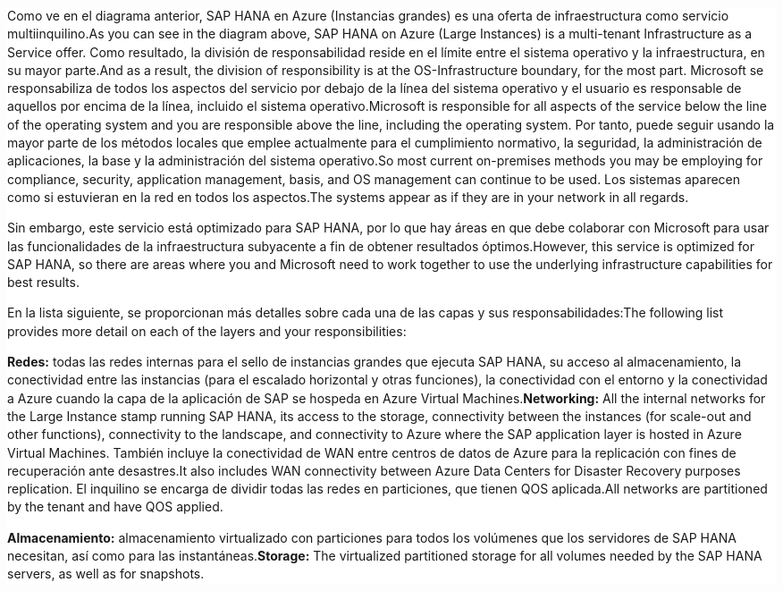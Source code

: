 <span data-ttu-id="95e1c-409">Como ve en el diagrama anterior, SAP HANA en Azure (Instancias grandes) es una oferta de infraestructura como servicio multiinquilino.</span><span class="sxs-lookup"><span data-stu-id="95e1c-409">As you can see in the diagram above, SAP HANA on Azure (Large Instances) is a multi-tenant Infrastructure as a Service offer.</span></span> <span data-ttu-id="95e1c-410">Como resultado, la división de responsabilidad reside en el límite entre el sistema operativo y la infraestructura, en su mayor parte.</span><span class="sxs-lookup"><span data-stu-id="95e1c-410">And as a result, the division of responsibility is at the OS-Infrastructure boundary, for the most part.</span></span> <span data-ttu-id="95e1c-411">Microsoft se responsabiliza de todos los aspectos del servicio por debajo de la línea del sistema operativo y el usuario es responsable de aquellos por encima de la línea, incluido el sistema operativo.</span><span class="sxs-lookup"><span data-stu-id="95e1c-411">Microsoft is responsible for all aspects of the service below the line of the operating system and you are responsible above the line, including the operating system.</span></span> <span data-ttu-id="95e1c-412">Por tanto, puede seguir usando la mayor parte de los métodos locales que emplee actualmente para el cumplimiento normativo, la seguridad, la administración de aplicaciones, la base y la administración del sistema operativo.</span><span class="sxs-lookup"><span data-stu-id="95e1c-412">So most current on-premises methods you may be employing for compliance, security, application management, basis, and OS management can continue to be used.</span></span> <span data-ttu-id="95e1c-413">Los sistemas aparecen como si estuvieran en la red en todos los aspectos.</span><span class="sxs-lookup"><span data-stu-id="95e1c-413">The systems appear as if they are in your network in all regards.</span></span>

<span data-ttu-id="95e1c-414">Sin embargo, este servicio está optimizado para SAP HANA, por lo que hay áreas en que debe colaborar con Microsoft para usar las funcionalidades de la infraestructura subyacente a fin de obtener resultados óptimos.</span><span class="sxs-lookup"><span data-stu-id="95e1c-414">However, this service is optimized for SAP HANA, so there are areas where you and Microsoft need to work together to use the underlying infrastructure capabilities for best results.</span></span>

<span data-ttu-id="95e1c-415">En la lista siguiente, se proporcionan más detalles sobre cada una de las capas y sus responsabilidades:</span><span class="sxs-lookup"><span data-stu-id="95e1c-415">The following list provides more detail on each of the layers and your responsibilities:</span></span>

<span data-ttu-id="95e1c-416">**Redes:** todas las redes internas para el sello de instancias grandes que ejecuta SAP HANA, su acceso al almacenamiento, la conectividad entre las instancias (para el escalado horizontal y otras funciones), la conectividad con el entorno y la conectividad a Azure cuando la capa de la aplicación de SAP se hospeda en Azure Virtual Machines.</span><span class="sxs-lookup"><span data-stu-id="95e1c-416">**Networking:** All the internal networks for the Large Instance stamp running SAP HANA, its access to the storage, connectivity between the instances (for scale-out and other functions), connectivity to the landscape, and connectivity to Azure where the SAP application layer is hosted in Azure Virtual Machines.</span></span> <span data-ttu-id="95e1c-417">También incluye la conectividad de WAN entre centros de datos de Azure para la replicación con fines de recuperación ante desastres.</span><span class="sxs-lookup"><span data-stu-id="95e1c-417">It also includes WAN connectivity between Azure Data Centers for Disaster Recovery purposes replication.</span></span> <span data-ttu-id="95e1c-418">El inquilino se encarga de dividir todas las redes en particiones, que tienen QOS aplicada.</span><span class="sxs-lookup"><span data-stu-id="95e1c-418">All networks are partitioned by the tenant and have QOS applied.</span></span>

<span data-ttu-id="95e1c-419">**Almacenamiento:** almacenamiento virtualizado con particiones para todos los volúmenes que los servidores de SAP HANA necesitan, así como para las instantáneas.</span><span class="sxs-lookup"><span data-stu-id="95e1c-419">**Storage:** The virtualized partitioned storage for all volumes needed by the SAP HANA servers, as well as for snapshots.</span></span> 
